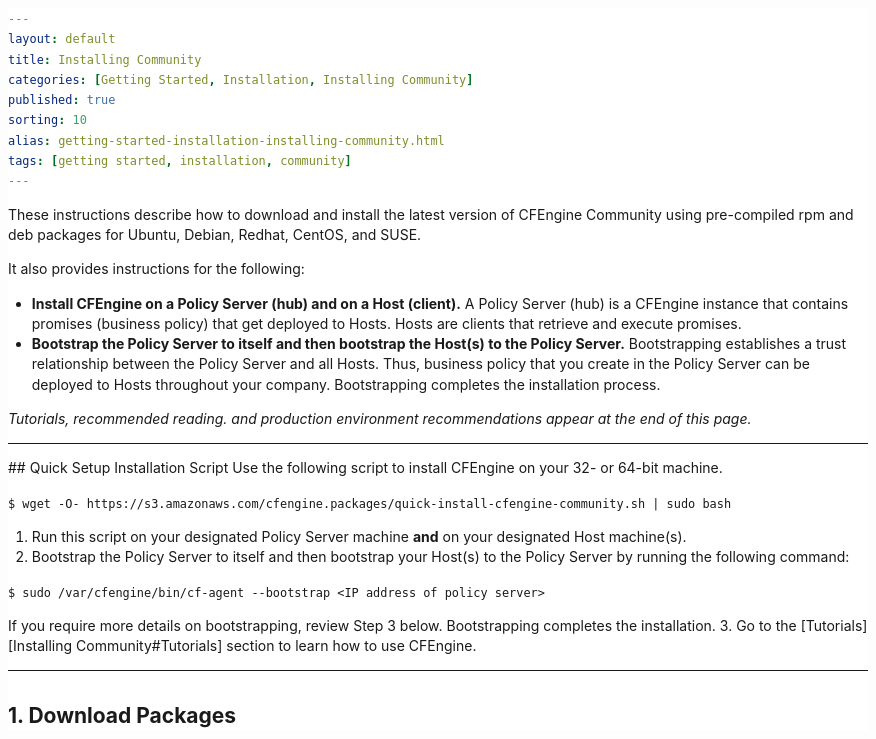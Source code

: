 ```yaml
---
layout: default
title: Installing Community
categories: [Getting Started, Installation, Installing Community]
published: true
sorting: 10
alias: getting-started-installation-installing-community.html
tags: [getting started, installation, community]
---
```


These instructions describe how to download and install the latest version of CFEngine Community using pre-compiled rpm and 
deb packages for Ubuntu, Debian, Redhat, CentOS, and SUSE. 

It also provides instructions for the following:

* **Install CFEngine on a Policy Server (hub) and on a Host (client).**
A Policy Server (hub) is a CFEngine instance that contains promises (business policy) that get deployed to Hosts. 
Hosts are clients that retrieve and execute promises.
* **Bootstrap the Policy Server to itself and then bootstrap the Host(s) to the Policy Server.**
Bootstrapping establishes a trust relationship between the Policy Server 
and all Hosts. Thus, business policy that you create in the Policy Server can be deployed to Hosts throughout your company. 
Bootstrapping completes the installation process.

_Tutorials, recommended reading. and production environment recommendations appear at the end of this page._

<hr>
## Quick Setup Installation Script
Use the following script to install CFEngine on your 32- or 64-bit machine. 

```
$ wget -O- https://s3.amazonaws.com/cfengine.packages/quick-install-cfengine-community.sh | sudo bash
```

1. Run this script on your designated Policy Server machine **and** on your designated Host machine(s). 
2. Bootstrap the Policy Server to itself and then bootstrap your Host(s) to the Policy Server by running the following command:
```
$ sudo /var/cfengine/bin/cf-agent --bootstrap <IP address of policy server>
```
If you require more details on bootstrapping, review Step 3 below. Bootstrapping completes the installation. 
3. Go to the [Tutorials][Installing Community#Tutorials] section to learn how to use CFEngine.
<hr>

## 1. Download Packages 

